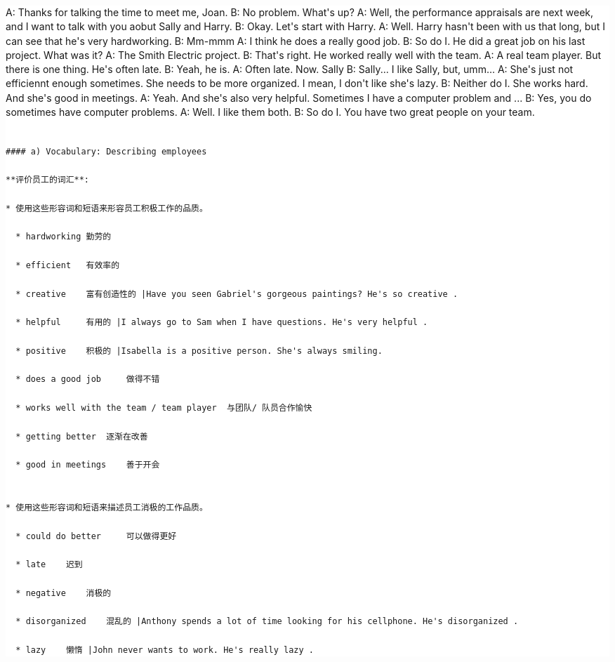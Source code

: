 ```
```
A: Thanks for talking the time to meet me, Joan.
B: No problem. What's up?
A: Well, the performance appraisals are next week, and I want to talk with you aobut Sally and Harry.
B: Okay. Let's start with Harry.
A: Well. Harry hasn't been with us that long, but I can see that he's very hardworking.
B: Mm-mmm
A: I think he does a really good job.
B: So do I. He did a great job on his last project. What was it?
A: The Smith Electric project.
B: That's right. He worked really well with the team.
A: A real team player. But there is one thing. He's often late.
B: Yeah, he is.
A: Often late. Now. Sally
B: Sally... I like Sally, but, umm...
A: She's just not efficiennt enough sometimes. She needs to be more organized. I mean, I don't like she's lazy.
B: Neither do I. She works hard. And she's good in meetings.
A: Yeah. And she's also very helpful. Sometimes I have a computer problem and ...
B: Yes, you do sometimes have computer problems.
A: Well. I like them both.
B: So do I. You have two great people on your team.
```

#### a) Vocabulary: Describing employees

**评价员工的词汇**: 

* 使用这些形容词和短语来形容员工积极工作的品质。

  * hardworking	勤劳的

  * efficient	有效率的

  * creative	富有创造性的 |Have you seen Gabriel's gorgeous paintings? He's so creative .

  * helpful 	有用的 |I always go to Sam when I have questions. He's very helpful .

  * positive	积极的 |Isabella is a positive person. She's always smiling.

  * does a good job 	做得不错

  * works well with the team / team player	与团队/ 队员合作愉快

  * getting better	逐渐在改善

  * good in meetings	善于开会


* 使用这些形容词和短语来描述员工消极的工作品质。

  * could do better 	可以做得更好

  * late 	迟到

  * negative	消极的

  * disorganized	混乱的 |Anthony spends a lot of time looking for his cellphone. He's disorganized .

  * lazy	懒惰 |John never wants to work. He's really lazy .

```